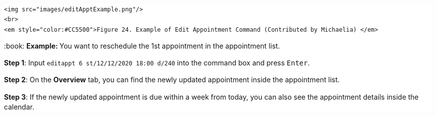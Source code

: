     <img src="images/editApptExample.png"/>
    <br>
    <em style="color:#CC5500">Figure 24. Example of Edit Appointment Command (Contributed by Michaelia) </em>
</p>

<div markdown="block" class="alert alert-warning">
:book: <span style="font-weight:bold">Example: </span>
You want to reschedule the 1st appointment in the appointment list.

**Step 1**: Input `editappt 6 st/12/12/2020 18:00 d/240` into the command box and press <kbd>Enter</kbd>.

**Step 2**: On the **Overview** tab, you can find the newly updated appointment inside the appointment list. 

**Step 3**: If the newly updated appointment is due within a week from today, you can also see the appointment details inside the calendar.
</div>

<div markdown="block" class="alert alert-info">
